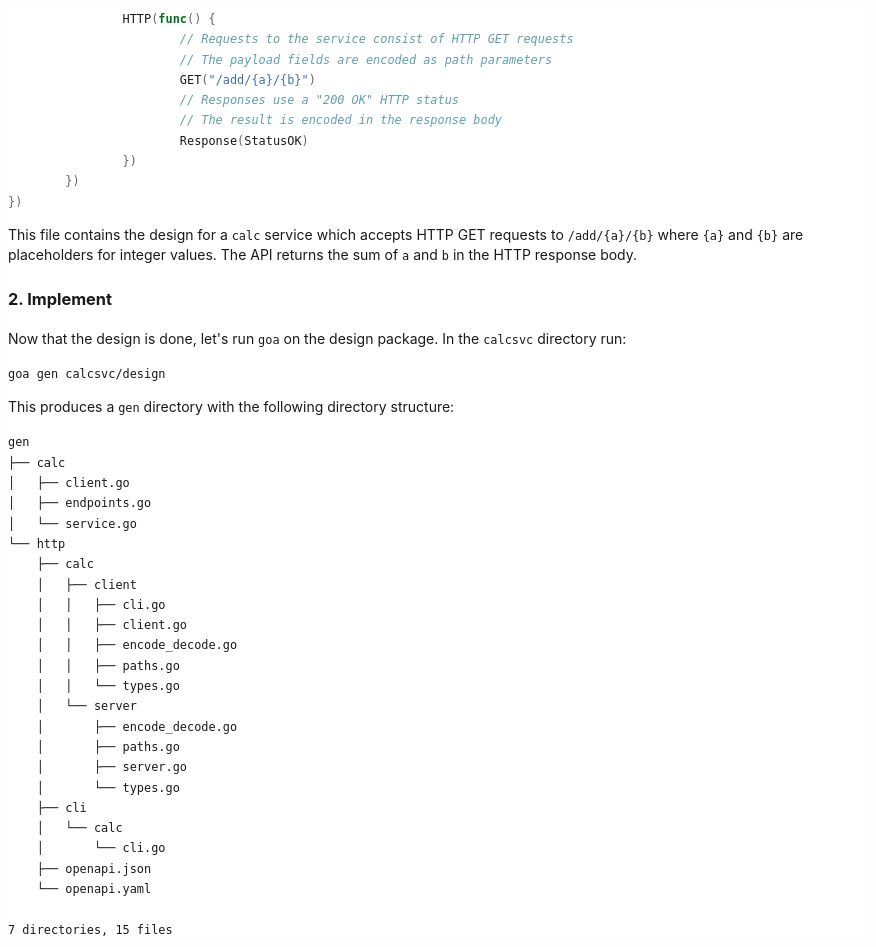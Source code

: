 ```go
                HTTP(func() {
                        // Requests to the service consist of HTTP GET requests
                        // The payload fields are encoded as path parameters
                        GET("/add/{a}/{b}")
                        // Responses use a "200 OK" HTTP status
                        // The result is encoded in the response body
                        Response(StatusOK)
                })
        })
})
```

This file contains the design for a `calc` service which accepts HTTP GET
requests to `/add/{a}/{b}` where `{a}` and `{b}` are placeholders for integer
values. The API returns the sum of `a` and `b` in the HTTP response body.

### 2. Implement

Now that the design is done, let's run `goa` on the design package.
In the `calcsvc` directory run:

``` bash
goa gen calcsvc/design
```

This produces a `gen` directory with the following directory structure:

``` text
gen
├── calc
│   ├── client.go
│   ├── endpoints.go
│   └── service.go
└── http
    ├── calc
    │   ├── client
    │   │   ├── cli.go
    │   │   ├── client.go
    │   │   ├── encode_decode.go
    │   │   ├── paths.go
    │   │   └── types.go
    │   └── server
    │       ├── encode_decode.go
    │       ├── paths.go
    │       ├── server.go
    │       └── types.go
    ├── cli
    │   └── calc
    │       └── cli.go
    ├── openapi.json
    └── openapi.yaml

7 directories, 15 files
```
